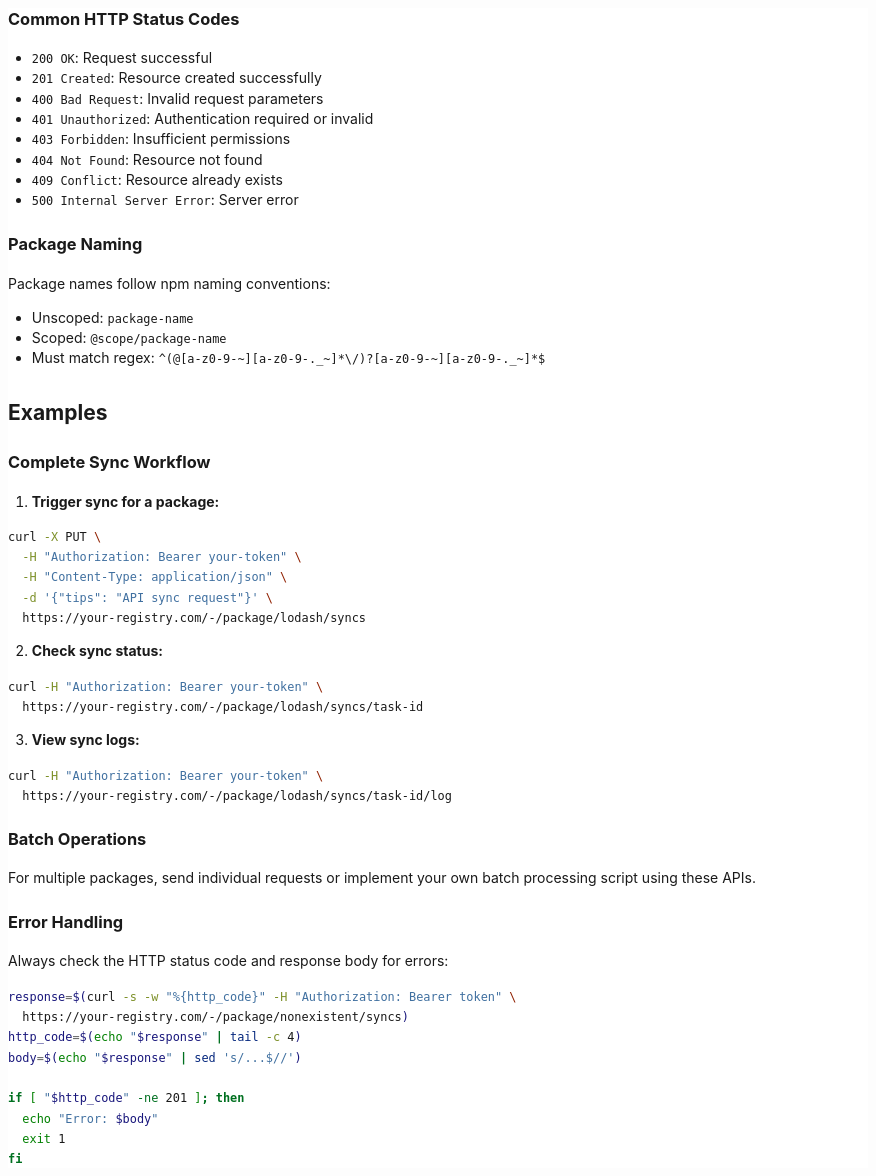 ### Common HTTP Status Codes

- `200 OK`: Request successful
- `201 Created`: Resource created successfully
- `400 Bad Request`: Invalid request parameters
- `401 Unauthorized`: Authentication required or invalid
- `403 Forbidden`: Insufficient permissions
- `404 Not Found`: Resource not found
- `409 Conflict`: Resource already exists
- `500 Internal Server Error`: Server error

### Package Naming

Package names follow npm naming conventions:
- Unscoped: `package-name`
- Scoped: `@scope/package-name`
- Must match regex: `^(@[a-z0-9-~][a-z0-9-._~]*\/)?[a-z0-9-~][a-z0-9-._~]*$`

## Examples

### Complete Sync Workflow

1. **Trigger sync for a package:**
```bash
curl -X PUT \
  -H "Authorization: Bearer your-token" \
  -H "Content-Type: application/json" \
  -d '{"tips": "API sync request"}' \
  https://your-registry.com/-/package/lodash/syncs
```

2. **Check sync status:**
```bash
curl -H "Authorization: Bearer your-token" \
  https://your-registry.com/-/package/lodash/syncs/task-id
```

3. **View sync logs:**
```bash
curl -H "Authorization: Bearer your-token" \
  https://your-registry.com/-/package/lodash/syncs/task-id/log
```

### Batch Operations

For multiple packages, send individual requests or implement your own batch processing script using these APIs.

### Error Handling

Always check the HTTP status code and response body for errors:

```bash
response=$(curl -s -w "%{http_code}" -H "Authorization: Bearer token" \
  https://your-registry.com/-/package/nonexistent/syncs)
http_code=$(echo "$response" | tail -c 4)
body=$(echo "$response" | sed 's/...$//')

if [ "$http_code" -ne 201 ]; then
  echo "Error: $body"
  exit 1
fi
```
